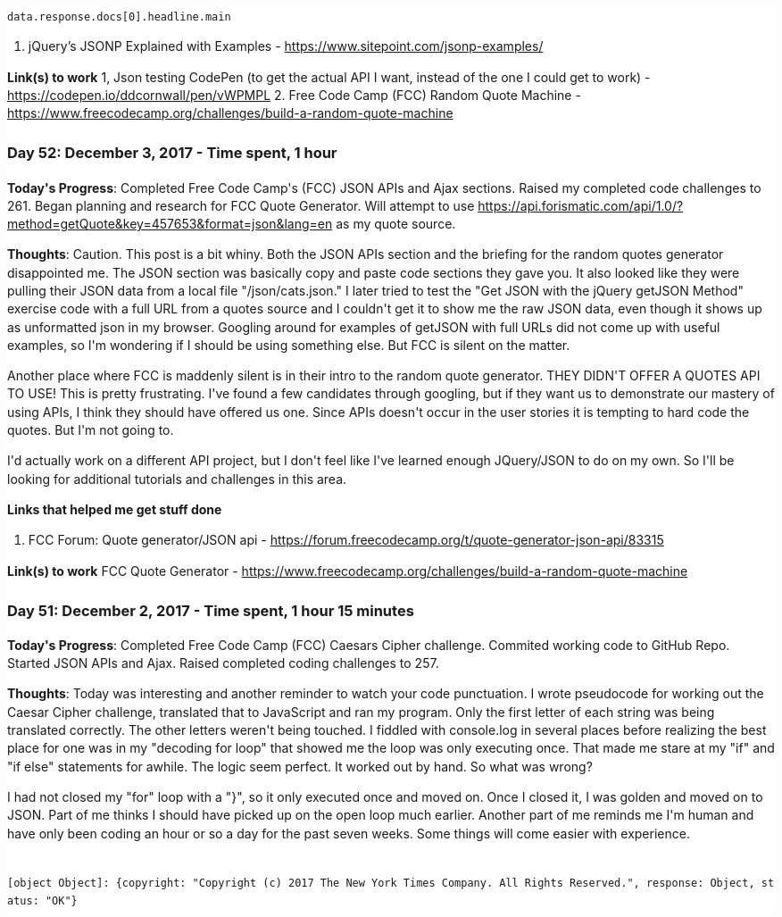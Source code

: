 ```data.response.docs[0].headline.main```
1. jQuery’s JSONP Explained with Examples - https://www.sitepoint.com/jsonp-examples/

**Link(s) to work**
1, Json testing CodePen (to get the actual API I want, instead of the one I could get to work) - https://codepen.io/ddcornwall/pen/vWPMPL
2. Free Code Camp (FCC) Random Quote Machine - https://www.freecodecamp.org/challenges/build-a-random-quote-machine



### Day 52: December 3, 2017 - Time spent, 1 hour

**Today's Progress**:  Completed Free Code Camp's (FCC) JSON APIs and Ajax sections. Raised my completed code challenges to 261. Began planning and research for FCC Quote Generator. Will attempt to use https://api.forismatic.com/api/1.0/?method=getQuote&key=457653&format=json&lang=en as my quote source. 

**Thoughts**: Caution. This post is a bit whiny. Both the JSON APIs section and the briefing for the random quotes generator disappointed me. The JSON section was basically copy and paste code sections they gave you. It also looked like they were pulling their JSON data from a local file "/json/cats.json." I later tried to test the "Get JSON with the jQuery getJSON Method" exercise code with a full URL from a quotes source and I couldn't get it to show me the raw JSON data, even though it shows up as unformatted json in my browser. Googling around for examples of getJSON with full URLs did not come up with useful examples, so I'm wondering if I should be using something else. But FCC is silent on the matter.

Another place where FCC is maddenly silent is in their intro to the random quote generator. THEY DIDN'T OFFER A QUOTES API TO USE! This is pretty frustrating. I've found a few candidates through googling, but if they want us to demonstrate our mastery of using APIs, I think they should have offered us one. Since APIs doesn't occur in the user stories it is tempting to hard code the quotes. But I'm not going to. 

I'd actually work on a different API project, but I don't feel like I've learned enough JQuery/JSON to do on my own. So I'll be looking for additional tutorials and challenges in this area. 


 

**Links that helped me get stuff done**
1. FCC Forum: Quote generator/JSON api - https://forum.freecodecamp.org/t/quote-generator-json-api/83315

**Link(s) to work**
FCC Quote Generator - https://www.freecodecamp.org/challenges/build-a-random-quote-machine 

### Day 51: December 2, 2017 - Time spent, 1 hour 15 minutes

**Today's Progress**:  Completed Free Code Camp (FCC) Caesars Cipher challenge. Commited working code to GitHub Repo. Started JSON APIs and Ajax. Raised completed coding challenges to 257. 

**Thoughts**: Today was interesting and another reminder to watch your code punctuation. I wrote pseudocode for working out the Caesar Cipher challenge, translated that to JavaScript and ran my program. Only the first letter of each string was being translated correctly. The other letters weren't being touched. I fiddled with console.log in several places before realizing the best place for one was in my "decoding for loop" that showed me the loop was only executing once. That made me stare at my "if" and "if else" statements for awhile. The logic seem perfect. It worked out by hand. So what was wrong?

I had not closed my "for" loop with a "}", so it only executed once and moved on. Once I closed it, I was golden and moved on to JSON. Part of me thinks I should have picked up on the open loop much earlier. Another part of me reminds me I'm human and have only been coding an hour or so a day for the past seven weeks. Some things will come easier with experience. 

```

[object Object]: {copyright: "Copyright (c) 2017 The New York Times Company. All Rights Reserved.", response: Object, status: "OK"}